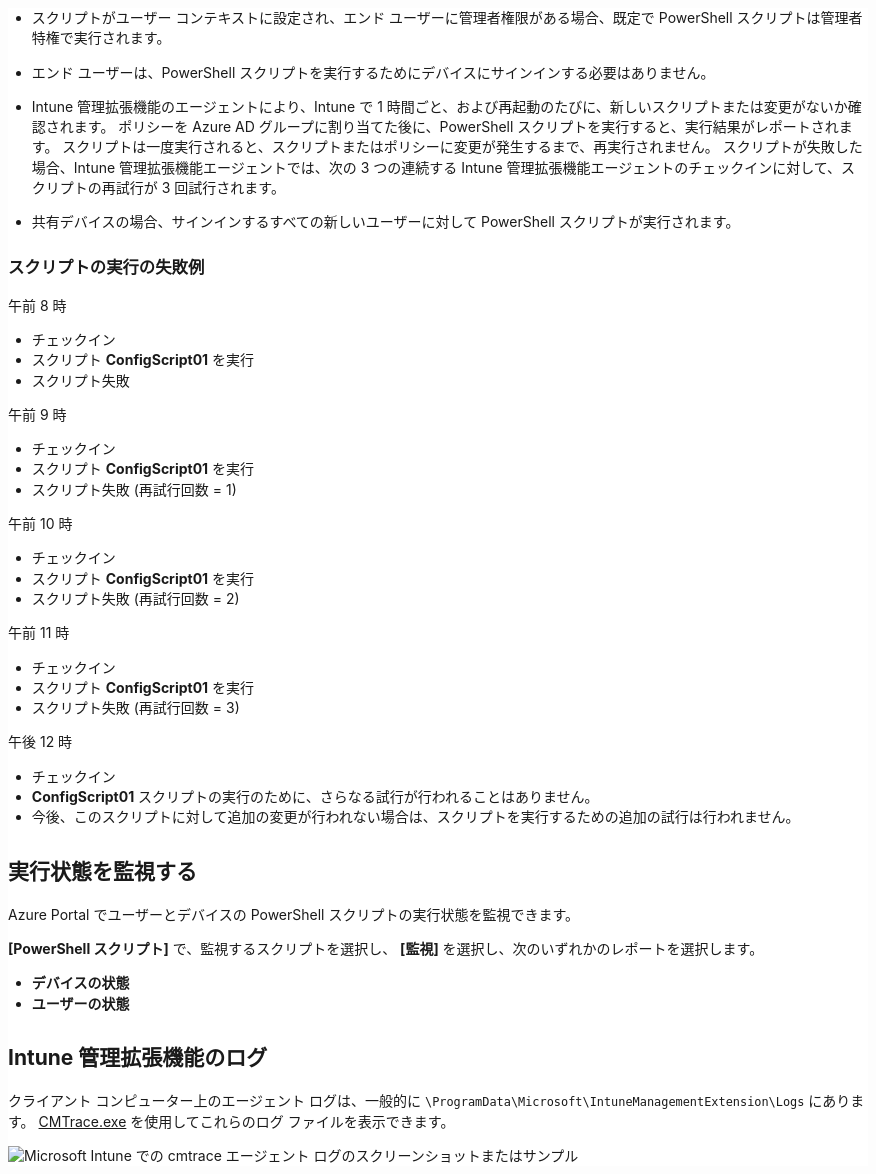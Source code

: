 - スクリプトがユーザー コンテキストに設定され、エンド ユーザーに管理者権限がある場合、既定で PowerShell スクリプトは管理者特権で実行されます。

- エンド ユーザーは、PowerShell スクリプトを実行するためにデバイスにサインインする必要はありません。

- Intune 管理拡張機能のエージェントにより、Intune で 1 時間ごと、および再起動のたびに、新しいスクリプトまたは変更がないか確認されます。 ポリシーを Azure AD グループに割り当てた後に、PowerShell スクリプトを実行すると、実行結果がレポートされます。 スクリプトは一度実行されると、スクリプトまたはポリシーに変更が発生するまで、再実行されません。 スクリプトが失敗した場合、Intune 管理拡張機能エージェントでは、次の 3 つの連続する Intune 管理拡張機能エージェントのチェックインに対して、スクリプトの再試行が 3 回試行されます。

- 共有デバイスの場合、サインインするすべての新しいユーザーに対して PowerShell スクリプトが実行されます。

### <a name="failure-to-run-script-example"></a>スクリプトの実行の失敗例
午前 8 時
  -  チェックイン
  -  スクリプト **ConfigScript01** を実行
  -  スクリプト失敗

午前 9 時
  -  チェックイン
  -  スクリプト **ConfigScript01** を実行
  -  スクリプト失敗 (再試行回数 = 1)

午前 10 時
  -  チェックイン
  -  スクリプト **ConfigScript01** を実行
  -  スクリプト失敗 (再試行回数 = 2)
  
午前 11 時
  -  チェックイン
  -  スクリプト **ConfigScript01** を実行
  -  スクリプト失敗 (再試行回数 = 3)

午後 12 時
  -  チェックイン
  - **ConfigScript01** スクリプトの実行のために、さらなる試行が行われることはありません。
  - 今後、このスクリプトに対して追加の変更が行われない場合は、スクリプトを実行するための追加の試行は行われません。


## <a name="monitor-run-status"></a>実行状態を監視する

Azure Portal でユーザーとデバイスの PowerShell スクリプトの実行状態を監視できます。

**[PowerShell スクリプト]** で、監視するスクリプトを選択し、 **[監視]** を選択し、次のいずれかのレポートを選択します。

- **デバイスの状態**
- **ユーザーの状態**

## <a name="intune-management-extension-logs"></a>Intune 管理拡張機能のログ

クライアント コンピューター上のエージェント ログは、一般的に `\ProgramData\Microsoft\IntuneManagementExtension\Logs` にあります。 [CMTrace.exe](https://docs.microsoft.com/configmgr/core/support/cmtrace) を使用してこれらのログ ファイルを表示できます。

![Microsoft Intune での cmtrace エージェント ログのスクリーンショットまたはサンプル](./media/apps-win32-app-management/apps-win32-app-10.png)  
